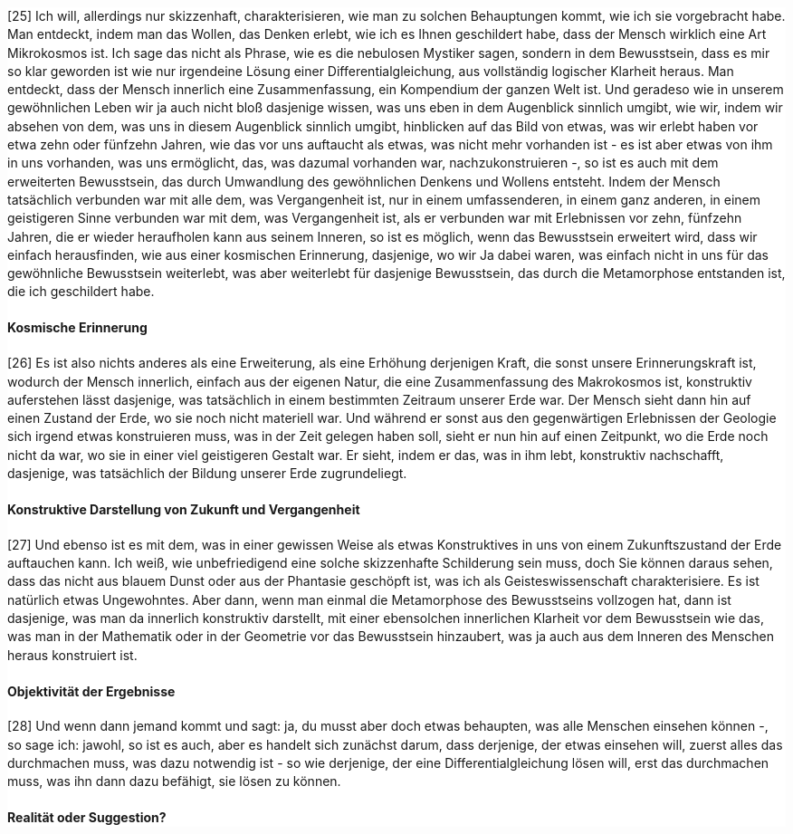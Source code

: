 [25] Ich will, allerdings nur skizzenhaft, charakterisieren, wie man zu solchen Behauptungen kommt, wie ich sie vorgebracht habe. Man entdeckt, indem man das Wollen, das Denken erlebt, wie ich es Ihnen geschildert habe, dass der Mensch wirklich eine Art Mikrokosmos ist. Ich sage das nicht als Phrase, wie es die nebulosen Mystiker sagen, sondern in dem Bewusstsein, dass es mir so klar geworden ist wie nur irgendeine Lösung einer Differentialgleichung, aus vollständig logischer Klarheit heraus. Man entdeckt, dass der Mensch innerlich eine Zusammenfassung, ein Kompendium der ganzen Welt ist. Und geradeso wie in unserem gewöhnlichen Leben wir ja auch nicht bloß dasjenige wissen, was uns eben in dem Augenblick sinnlich umgibt, wie wir, indem wir absehen von dem, was uns in diesem Augenblick sinnlich umgibt, hinblicken auf das Bild von etwas, was wir erlebt haben vor etwa zehn oder fünfzehn Jahren, wie das vor uns auftaucht als etwas, was nicht mehr vorhanden ist - es ist aber etwas von ihm in uns vorhanden, was uns ermöglicht, das, was dazumal vorhanden war, nachzukonstruieren -, so ist es auch mit dem erweiterten Bewusstsein, das durch Umwandlung des gewöhnlichen Denkens und Wollens entsteht. Indem der Mensch tatsächlich verbunden war mit alle dem, was Vergangenheit ist, nur in einem umfassenderen, in einem ganz anderen, in einem geistigeren Sinne verbunden war mit dem, was Vergangenheit ist, als er verbunden war mit Erlebnissen vor zehn, fünfzehn Jahren, die er wieder heraufholen kann aus seinem Inneren, so ist es möglich, wenn das Bewusstsein erweitert wird, dass wir einfach herausfinden, wie aus einer kosmischen Erinnerung, dasjenige, wo wir Ja dabei waren, was einfach nicht in uns für das gewöhnliche Bewusstsein weiterlebt, was aber weiterlebt für dasjenige Bewusstsein, das durch die Metamorphose entstanden ist, die ich geschildert habe.

#### Kosmische Erinnerung

[26] Es ist also nichts anderes als eine Erweiterung, als eine Erhöhung derjenigen Kraft, die sonst unsere Erinnerungskraft ist, wodurch der Mensch innerlich, einfach aus der eigenen Natur, die eine Zusammenfassung des Makrokosmos ist, konstruktiv auferstehen lässt dasjenige, was tatsächlich in einem bestimmten Zeitraum unserer Erde war. Der Mensch sieht dann hin auf einen Zustand der Erde, wo sie noch nicht materiell war. Und während er sonst aus den gegenwärtigen Erlebnissen der Geologie sich irgend etwas konstruieren muss, was in der Zeit gelegen haben soll, sieht er nun hin auf einen Zeitpunkt, wo die Erde noch nicht da war, wo sie in einer viel geistigeren Gestalt war. Er sieht, indem er das, was in ihm lebt, konstruktiv nachschafft, dasjenige, was tatsächlich der Bildung unserer Erde zugrundeliegt.

#### Konstruktive Darstellung von Zukunft und Vergangenheit

[27] Und ebenso ist es mit dem, was in einer gewissen Weise als etwas Konstruktives in uns von einem Zukunftszustand der Erde auftauchen kann. Ich weiß, wie unbefriedigend eine solche skizzenhafte Schilderung sein muss, doch Sie können daraus sehen, dass das nicht aus blauem Dunst oder aus der Phantasie geschöpft ist, was ich als Geisteswissenschaft charakterisiere. Es ist natürlich etwas Ungewohntes. Aber dann, wenn man einmal die Metamorphose des Bewusstseins vollzogen hat, dann ist dasjenige, was man da innerlich konstruktiv darstellt, mit einer ebensolchen innerlichen Klarheit vor dem Bewusstsein wie das, was man in der Mathematik oder in der Geometrie vor das Bewusstsein hinzaubert, was ja auch aus dem Inneren des Menschen heraus konstruiert ist.

#### Objektivität der Ergebnisse

[28] Und wenn dann jemand kommt und sagt: ja, du musst aber doch etwas behaupten, was alle Menschen einsehen können -, so sage ich: jawohl, so ist es auch, aber es handelt sich zunächst darum, dass derjenige, der etwas einsehen will, zuerst alles das durchmachen muss, was dazu notwendig ist - so wie derjenige, der eine Differentialgleichung lösen will, erst das durchmachen muss, was ihn dann dazu befähigt, sie lösen zu können.

#### Realität oder Suggestion?
